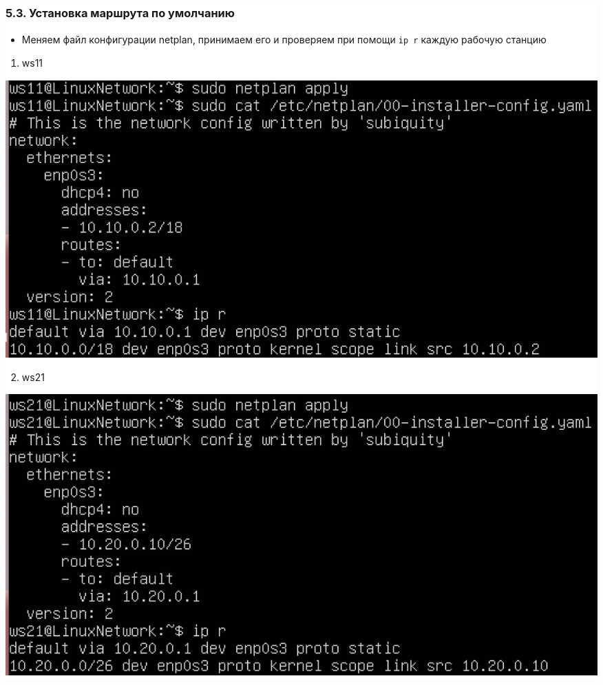 ### 5.3. Установка маршрута по умолчанию

- Меняем файл конфигурации netplan, принимаем его и проверяем при помощи `ip r` каждую рабочую станцию

1) ws11

![Alt text](<src/Снимок экрана 2025-02-18 в 20.34.15.png>)

2) ws21 

![Alt text](<src/Снимок экрана 2025-02-18 в 20.34.57.png>)
